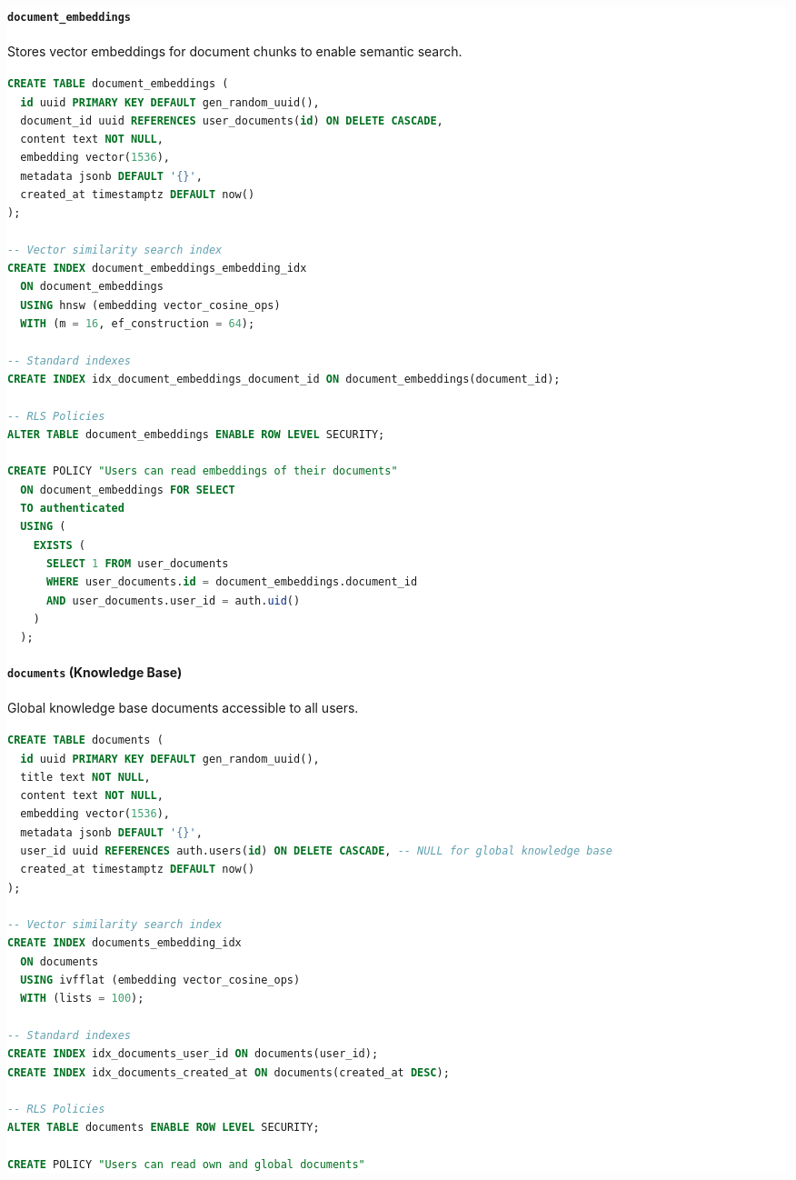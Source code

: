 #### `document_embeddings`
Stores vector embeddings for document chunks to enable semantic search.

```sql
CREATE TABLE document_embeddings (
  id uuid PRIMARY KEY DEFAULT gen_random_uuid(),
  document_id uuid REFERENCES user_documents(id) ON DELETE CASCADE,
  content text NOT NULL,
  embedding vector(1536),
  metadata jsonb DEFAULT '{}',
  created_at timestamptz DEFAULT now()
);

-- Vector similarity search index
CREATE INDEX document_embeddings_embedding_idx 
  ON document_embeddings 
  USING hnsw (embedding vector_cosine_ops)
  WITH (m = 16, ef_construction = 64);

-- Standard indexes
CREATE INDEX idx_document_embeddings_document_id ON document_embeddings(document_id);

-- RLS Policies
ALTER TABLE document_embeddings ENABLE ROW LEVEL SECURITY;

CREATE POLICY "Users can read embeddings of their documents"
  ON document_embeddings FOR SELECT
  TO authenticated
  USING (
    EXISTS (
      SELECT 1 FROM user_documents
      WHERE user_documents.id = document_embeddings.document_id
      AND user_documents.user_id = auth.uid()
    )
  );
```

#### `documents` (Knowledge Base)
Global knowledge base documents accessible to all users.

```sql
CREATE TABLE documents (
  id uuid PRIMARY KEY DEFAULT gen_random_uuid(),
  title text NOT NULL,
  content text NOT NULL,
  embedding vector(1536),
  metadata jsonb DEFAULT '{}',
  user_id uuid REFERENCES auth.users(id) ON DELETE CASCADE, -- NULL for global knowledge base
  created_at timestamptz DEFAULT now()
);

-- Vector similarity search index
CREATE INDEX documents_embedding_idx 
  ON documents 
  USING ivfflat (embedding vector_cosine_ops)
  WITH (lists = 100);

-- Standard indexes
CREATE INDEX idx_documents_user_id ON documents(user_id);
CREATE INDEX idx_documents_created_at ON documents(created_at DESC);

-- RLS Policies
ALTER TABLE documents ENABLE ROW LEVEL SECURITY;

CREATE POLICY "Users can read own and global documents"
```